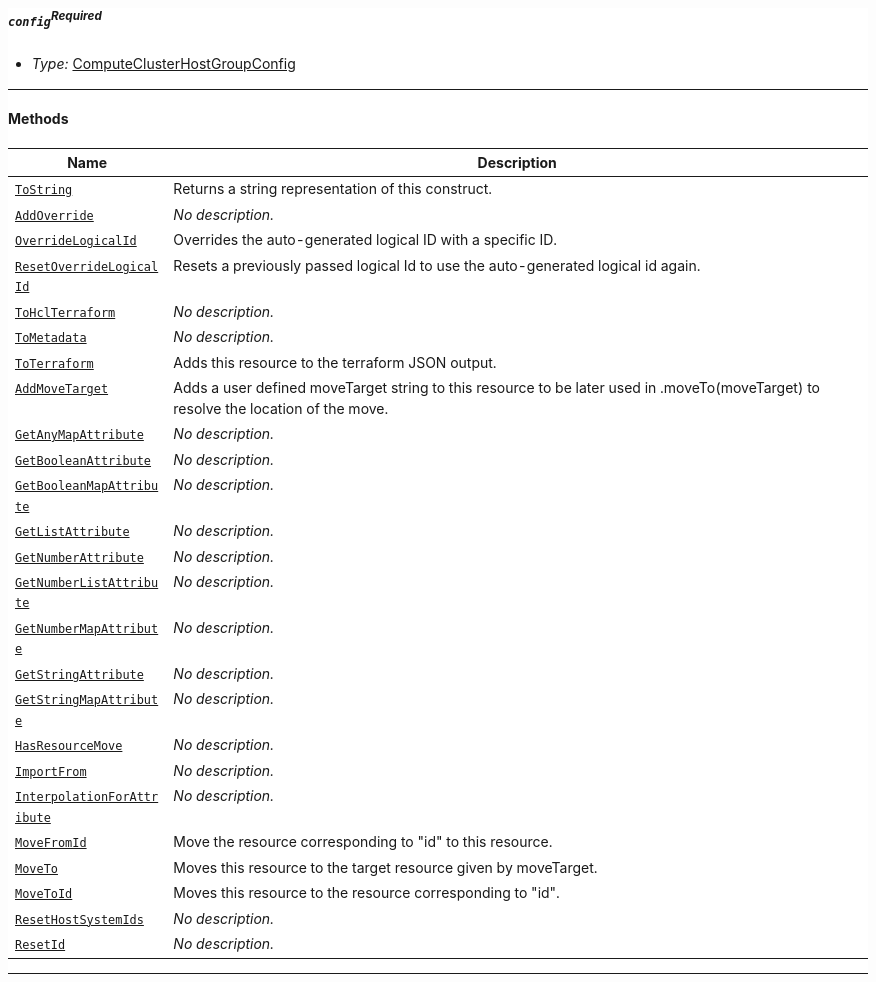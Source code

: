 
##### `config`<sup>Required</sup> <a name="config" id="@cdktf/provider-vsphere.computeClusterHostGroup.ComputeClusterHostGroup.Initializer.parameter.config"></a>

- *Type:* <a href="#@cdktf/provider-vsphere.computeClusterHostGroup.ComputeClusterHostGroupConfig">ComputeClusterHostGroupConfig</a>

---

#### Methods <a name="Methods" id="Methods"></a>

| **Name** | **Description** |
| --- | --- |
| <code><a href="#@cdktf/provider-vsphere.computeClusterHostGroup.ComputeClusterHostGroup.toString">ToString</a></code> | Returns a string representation of this construct. |
| <code><a href="#@cdktf/provider-vsphere.computeClusterHostGroup.ComputeClusterHostGroup.addOverride">AddOverride</a></code> | *No description.* |
| <code><a href="#@cdktf/provider-vsphere.computeClusterHostGroup.ComputeClusterHostGroup.overrideLogicalId">OverrideLogicalId</a></code> | Overrides the auto-generated logical ID with a specific ID. |
| <code><a href="#@cdktf/provider-vsphere.computeClusterHostGroup.ComputeClusterHostGroup.resetOverrideLogicalId">ResetOverrideLogicalId</a></code> | Resets a previously passed logical Id to use the auto-generated logical id again. |
| <code><a href="#@cdktf/provider-vsphere.computeClusterHostGroup.ComputeClusterHostGroup.toHclTerraform">ToHclTerraform</a></code> | *No description.* |
| <code><a href="#@cdktf/provider-vsphere.computeClusterHostGroup.ComputeClusterHostGroup.toMetadata">ToMetadata</a></code> | *No description.* |
| <code><a href="#@cdktf/provider-vsphere.computeClusterHostGroup.ComputeClusterHostGroup.toTerraform">ToTerraform</a></code> | Adds this resource to the terraform JSON output. |
| <code><a href="#@cdktf/provider-vsphere.computeClusterHostGroup.ComputeClusterHostGroup.addMoveTarget">AddMoveTarget</a></code> | Adds a user defined moveTarget string to this resource to be later used in .moveTo(moveTarget) to resolve the location of the move. |
| <code><a href="#@cdktf/provider-vsphere.computeClusterHostGroup.ComputeClusterHostGroup.getAnyMapAttribute">GetAnyMapAttribute</a></code> | *No description.* |
| <code><a href="#@cdktf/provider-vsphere.computeClusterHostGroup.ComputeClusterHostGroup.getBooleanAttribute">GetBooleanAttribute</a></code> | *No description.* |
| <code><a href="#@cdktf/provider-vsphere.computeClusterHostGroup.ComputeClusterHostGroup.getBooleanMapAttribute">GetBooleanMapAttribute</a></code> | *No description.* |
| <code><a href="#@cdktf/provider-vsphere.computeClusterHostGroup.ComputeClusterHostGroup.getListAttribute">GetListAttribute</a></code> | *No description.* |
| <code><a href="#@cdktf/provider-vsphere.computeClusterHostGroup.ComputeClusterHostGroup.getNumberAttribute">GetNumberAttribute</a></code> | *No description.* |
| <code><a href="#@cdktf/provider-vsphere.computeClusterHostGroup.ComputeClusterHostGroup.getNumberListAttribute">GetNumberListAttribute</a></code> | *No description.* |
| <code><a href="#@cdktf/provider-vsphere.computeClusterHostGroup.ComputeClusterHostGroup.getNumberMapAttribute">GetNumberMapAttribute</a></code> | *No description.* |
| <code><a href="#@cdktf/provider-vsphere.computeClusterHostGroup.ComputeClusterHostGroup.getStringAttribute">GetStringAttribute</a></code> | *No description.* |
| <code><a href="#@cdktf/provider-vsphere.computeClusterHostGroup.ComputeClusterHostGroup.getStringMapAttribute">GetStringMapAttribute</a></code> | *No description.* |
| <code><a href="#@cdktf/provider-vsphere.computeClusterHostGroup.ComputeClusterHostGroup.hasResourceMove">HasResourceMove</a></code> | *No description.* |
| <code><a href="#@cdktf/provider-vsphere.computeClusterHostGroup.ComputeClusterHostGroup.importFrom">ImportFrom</a></code> | *No description.* |
| <code><a href="#@cdktf/provider-vsphere.computeClusterHostGroup.ComputeClusterHostGroup.interpolationForAttribute">InterpolationForAttribute</a></code> | *No description.* |
| <code><a href="#@cdktf/provider-vsphere.computeClusterHostGroup.ComputeClusterHostGroup.moveFromId">MoveFromId</a></code> | Move the resource corresponding to "id" to this resource. |
| <code><a href="#@cdktf/provider-vsphere.computeClusterHostGroup.ComputeClusterHostGroup.moveTo">MoveTo</a></code> | Moves this resource to the target resource given by moveTarget. |
| <code><a href="#@cdktf/provider-vsphere.computeClusterHostGroup.ComputeClusterHostGroup.moveToId">MoveToId</a></code> | Moves this resource to the resource corresponding to "id". |
| <code><a href="#@cdktf/provider-vsphere.computeClusterHostGroup.ComputeClusterHostGroup.resetHostSystemIds">ResetHostSystemIds</a></code> | *No description.* |
| <code><a href="#@cdktf/provider-vsphere.computeClusterHostGroup.ComputeClusterHostGroup.resetId">ResetId</a></code> | *No description.* |

---